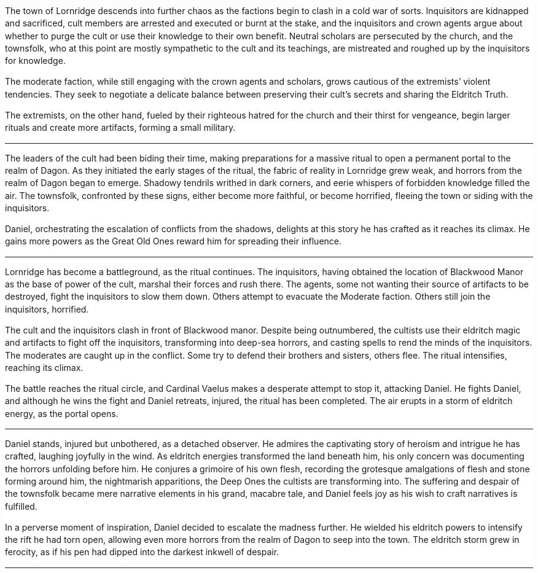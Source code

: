 The town of Lornridge descends into further chaos as the factions begin to clash in a cold war of sorts. Inquisitors are kidnapped and sacrificed, cult members are arrested and executed or burnt at the stake, and the inquisitors and crown agents argue about whether to purge the cult or use their knowledge to their own benefit. Neutral scholars are persecuted by the church, and the townsfolk, who at this point are mostly sympathetic to the cult and its teachings, are mistreated and roughed up by the inquisitors for knowledge.

The moderate faction, while still engaging with the crown agents and scholars, grows cautious of the extremists’ violent tendencies. They seek to negotiate a delicate balance between preserving their cult’s secrets and sharing the Eldritch Truth.

The extremists, on the other hand, fueled by their righteous hatred for the church and their thirst for vengeance, begin larger rituals and create more artifacts, forming a small military. 

---

The leaders of the cult had been biding their time, making preparations for a massive ritual to open a permanent portal to the realm of Dagon. As they initiated the early stages of the ritual, the fabric of reality in Lornridge grew weak, and horrors from the realm of Dagon began to emerge. Shadowy tendrils writhed in dark corners, and eerie whispers of forbidden knowledge filled the air. The townsfolk, confronted by these signs, either become more faithful, or become horrified, fleeing the town or siding with the inquisitors. 

Daniel, orchestrating the escalation of conflicts from the shadows, delights at this story he has crafted as it reaches its climax. He gains more powers as the Great Old Ones reward him for spreading their influence. 

---

Lornridge has become a battleground, as the ritual continues. The inquisitors, having obtained the location of Blackwood Manor as the base of power of the cult, marshal their forces and rush there. The agents, some not wanting their source of artifacts to be destroyed, fight the inquisitors to slow them down. Others attempt to evacuate the Moderate faction. Others still join the inquisitors, horrified. 

The cult and the inquisitors clash in front of Blackwood manor. Despite being outnumbered, the cultists use their eldritch magic and artifacts to fight off the inquisitors, transforming into deep-sea horrors, and casting spells to rend the minds of the inquisitors. The moderates are caught up in the conflict. Some try to defend their brothers and sisters, others flee. The ritual intensifies, reaching its climax. 

The battle reaches the ritual circle, and Cardinal Vaelus makes a desperate attempt to stop it, attacking Daniel. He fights Daniel, and although he wins the fight and Daniel retreats, injured, the ritual has been completed. The air erupts in a storm of eldritch energy, as the portal opens.

---

Daniel stands, injured but unbothered, as a detached observer. He admires the captivating story of heroism and intrigue he has crafted, laughing joyfully in the wind. As eldritch energies transformed the land beneath him, his only concern was documenting the horrors unfolding before him. He conjures a grimoire of his own flesh, recording the grotesque amalgations of flesh and stone forming around him, the nightmarish apparitions, the Deep Ones the cultists are transforming into. The suffering and despair of the townsfolk became mere narrative elements in his grand, macabre tale, and Daniel feels joy as his wish to craft narratives is fulfilled. 

In a perverse moment of inspiration, Daniel decided to escalate the madness further. He wielded his eldritch powers to intensify the rift he had torn open, allowing even more horrors from the realm of Dagon to seep into the town. The eldritch storm grew in ferocity, as if his pen had dipped into the darkest inkwell of despair.

---